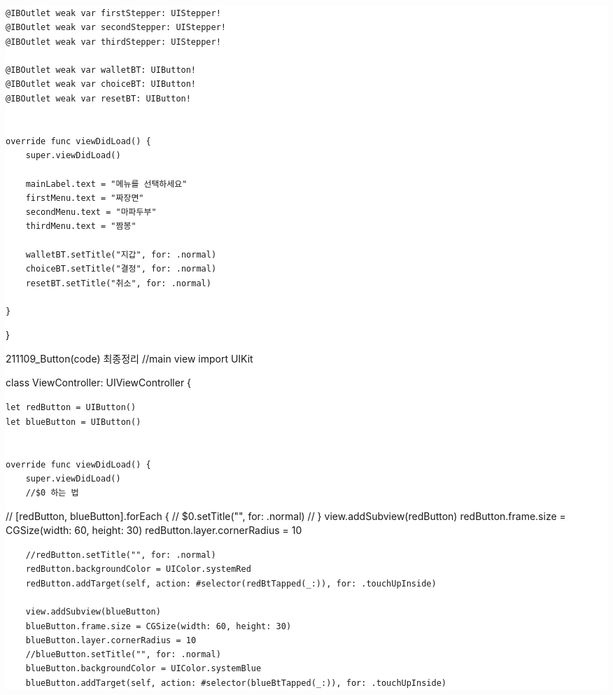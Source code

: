     @IBOutlet weak var firstStepper: UIStepper!
    @IBOutlet weak var secondStepper: UIStepper!
    @IBOutlet weak var thirdStepper: UIStepper!
    
    @IBOutlet weak var walletBT: UIButton!
    @IBOutlet weak var choiceBT: UIButton!
    @IBOutlet weak var resetBT: UIButton!
    
     
    override func viewDidLoad() {
        super.viewDidLoad()
    
        mainLabel.text = "메뉴를 선택하세요"
        firstMenu.text = "짜장면"
        secondMenu.text = "마파두부"
        thirdMenu.text = "짬봉"
        
        walletBT.setTitle("지갑", for: .normal)
        choiceBT.setTitle("결정", for: .normal)
        resetBT.setTitle("취소", for: .normal)
    
    }
    


}

211109_Button(code) 최종정리
//main view
import UIKit

class ViewController: UIViewController {

     
    let redButton = UIButton()
    let blueButton = UIButton()
    
    
    override func viewDidLoad() {
        super.viewDidLoad()
        //$0 하는 법
//        [redButton, blueButton].forEach {
//            $0.setTitle("", for: .normal)
//        }
        view.addSubview(redButton)
        redButton.frame.size = CGSize(width: 60, height: 30)
        redButton.layer.cornerRadius = 10
        
        //redButton.setTitle("", for: .normal)
        redButton.backgroundColor = UIColor.systemRed
        redButton.addTarget(self, action: #selector(redBtTapped(_:)), for: .touchUpInside)

        view.addSubview(blueButton)
        blueButton.frame.size = CGSize(width: 60, height: 30)
        blueButton.layer.cornerRadius = 10
        //blueButton.setTitle("", for: .normal)
        blueButton.backgroundColor = UIColor.systemBlue
        blueButton.addTarget(self, action: #selector(blueBtTapped(_:)), for: .touchUpInside)
        